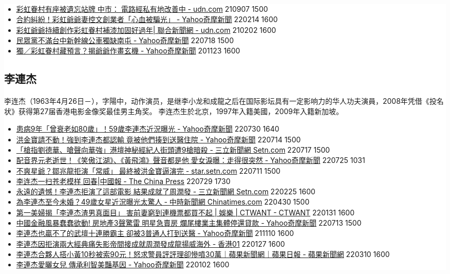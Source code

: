 - [彩虹眷村有座被遺忘站牌 中市： 電路經私有地改善中 - udn.com](https://udn.com/news/story/7325/5728433 "彩虹眷村有座被遺忘站牌 中市： 電路經私有地改善中 - udn.com") 210907 1500
- [合約糾紛！彩虹爺爺妻控文創業者「心血被騙光」 - Yahoo奇摩新聞](https://tw.news.yahoo.com/%E5%90%88%E7%B4%84%E7%B3%BE%E7%B4%9B-%E5%BD%A9%E8%99%B9%E7%88%BA%E7%88%BA%E5%A6%BB%E6%8E%A7%E6%96%87%E5%89%B5%E6%A5%AD%E8%80%85-%E5%BF%83%E8%A1%80%E8%A2%AB%E9%A8%99%E5%85%89-045702286.html "合約糾紛！彩虹爺爺妻控文創業者「心血被騙光」 - Yahoo奇摩新聞") 220214 1600
- [彩虹爺爺持續創作彩虹眷村補漆加固好過年| 聯合新聞網 - udn.com](https://udn.com/news/story/7934/5221366 "彩虹爺爺持續創作彩虹眷村補漆加固好過年| 聯合新聞網 - udn.com") 210202 1600
- [民眾黨不滿台中新幹線公車獨缺南屯 - Yahoo奇摩新聞](https://tw.news.yahoo.com/%E6%B0%91%E7%9C%BE%E9%BB%A8%E4%B8%8D%E6%BB%BF%E5%8F%B0%E4%B8%AD%E6%96%B0%E5%B9%B9%E7%B7%9A%E5%85%AC%E8%BB%8A%E7%8D%A8%E7%BC%BA%E5%8D%97%E5%B1%AF-043406736.html "民眾黨不滿台中新幹線公車獨缺南屯 - Yahoo奇摩新聞") 220718 1500
- [獨／彩虹眷村藏預言？揭爺爺作畫玄機 - Yahoo奇摩新聞](https://tw.news.yahoo.com/%E7%8D%A8-%E5%BD%A9%E8%99%B9%E7%9C%B7%E6%9D%91%E8%97%8F%E9%A0%90%E8%A8%80-%E6%8F%AD%E7%88%BA%E7%88%BA%E4%BD%9C%E7%95%AB%E7%8E%84%E6%A9%9F-041553047.html "獨／彩虹眷村藏預言？揭爺爺作畫玄機 - Yahoo奇摩新聞") 201123 1600

## 李連杰

李连杰（1963年4月26日－），字陽中，动作演员，是继李小龙和成龍之后在国际影坛具有一定影响力的华人功夫演員，2008年凭借《投名状》获得第27届香港电影金像奖最佳男主角奖。
李连杰生於北京，1997年入籍美國，2009年入籍新加坡。
- [患病9年「曾衰老如80歲」！59歲李連杰近況曝光 - Yahoo奇摩新聞](https://tw.news.yahoo.com/%E6%82%A3%E7%97%859%E5%B9%B4-%E6%9B%BE%E8%A1%B0%E8%80%81%E5%A6%8280%E6%AD%B2-59%E6%AD%B2%E6%9D%8E%E9%80%A3%E6%9D%B0%E8%BF%91%E6%B3%81%E6%9B%9D%E5%85%89-084032887.html "患病9年「曾衰老如80歲」！59歲李連杰近況曝光 - Yahoo奇摩新聞") 220730 1640
- [洪金寶請不動！強到李連杰都認輸 竟被他們揍到送醫住院 - Yahoo奇摩新聞](https://tw.news.yahoo.com/%E6%B4%AA%E9%87%91%E5%AF%B6%E8%AB%8B%E4%B8%8D%E5%8B%95-%E5%BC%B7%E5%88%B0%E6%9D%8E%E9%80%A3%E6%9D%B0%E9%83%BD%E8%AA%8D%E8%BC%B8-%E7%AB%9F%E8%A2%AB%E4%BB%96%E5%80%91%E6%8F%8D%E5%88%B0%E9%80%81%E9%86%AB%E4%BD%8F%E9%99%A2-061503985.html "洪金寶請不動！強到李連杰都認輸 竟被他們揍到送醫住院 - Yahoo奇摩新聞") 220714 1500
- [「槍指劉德華、嗆聲向華強」港壇神秘經紀人街頭遭9槍暗殺 - 三立新聞網 Setn.com](https://www.setn.com/News.aspx?NewsID=1146477 "「槍指劉德華、嗆聲向華強」港壇神秘經紀人街頭遭9槍暗殺 - 三立新聞網 Setn.com") 220717 1500
- [配音界元老逝世！《笑傲江湖》、《黃飛鴻》聲音都是他 愛女淚曝：走得很突然 - Yahoo奇摩新聞](https://tw.news.yahoo.com/%E9%85%8D%E9%9F%B3%E7%95%8C%E5%85%83%E8%80%81%E9%80%9D%E4%B8%96-%E7%AC%91%E5%82%B2%E6%B1%9F%E6%B9%96-%E9%BB%83%E9%A3%9B%E9%B4%BB-%E8%81%B2%E9%9F%B3%E9%83%BD%E6%98%AF%E4%BB%96-%E6%84%9B%E5%A5%B3%E6%B7%9A%E6%9B%9D-021717126.html "配音界元老逝世！《笑傲江湖》、《黃飛鴻》聲音都是他 愛女淚曝：走得很突然 - Yahoo奇摩新聞") 220725 1031
- [不爽星爺？鄒兆龍拒演「常威」 最終被洪金寶逼演完 - star.setn.com](https://star.setn.com/news/1143626 "不爽星爺？鄒兆龍拒演「常威」 最終被洪金寶逼演完 - star.setn.com") 220711 1500
- [李连杰一扫苍老模样 回春|中國報 - The China Press](https://www.chinapress.com.my/20220729/%E6%9D%8E%E8%BF%9E%E6%9D%B0%E4%B8%80%E6%89%AB%E8%8B%8D%E8%80%81%E6%A8%A1%E6%A0%B7%E5%9B%9E%E6%98%A5/ "李连杰一扫苍老模样 回春|中國報 - The China Press") 220729 1730
- [永遠的遺憾！李連杰拒演了這部電影 結果成就了周潤發 - 三立新聞網 Setn.com](https://www.setn.com/News.aspx?NewsID=1076338 "永遠的遺憾！李連杰拒演了這部電影 結果成就了周潤發 - 三立新聞網 Setn.com") 220225 1600
- [為李連杰至今未婚？49歲女星近況曝光太驚人 - 中時新聞網 Chinatimes.com](https://www.chinatimes.com/realtimenews/20220430003339-260404 "為李連杰至今未婚？49歲女星近況曝光太驚人 - 中時新聞網 Chinatimes.com") 220430 1500
- [第一美婦揭「李連杰渣男真面目」 害前妻窮到連機票都買不起 | 娛樂 | CTWANT - CTWANT](https://www.ctwant.com/article/165767 "第一美婦揭「李連杰渣男真面目」 害前妻窮到連機票都買不起 | 娛樂 | CTWANT - CTWANT") 220131 1600
- [中國金融風暴蠢蠢欲動! 房地產3聲驚雷 明星急賣房 爛尾樓業主集體停還貸款 - Yahoo奇摩新聞](https://tw.news.yahoo.com/%E4%B8%AD%E5%9C%8B%E9%87%91%E8%9E%8D%E9%A2%A8%E6%9A%B4%E8%A0%A2%E8%A0%A2%E6%AC%B2%E5%8B%95-%E6%88%BF%E5%9C%B0%E7%94%A23%E8%81%B2%E9%A9%9A%E9%9B%B7-%E6%98%8E%E6%98%9F%E6%80%A5%E8%B3%A3%E6%88%BF-%E7%88%9B%E5%B0%BE%E6%A8%93%E6%A5%AD%E4%B8%BB%E9%9B%86%E9%AB%94%E5%81%9C%E9%82%84%E8%B2%B8%E6%AC%BE-044300041.html "中國金融風暴蠢蠢欲動! 房地產3聲驚雷 明星急賣房 爛尾樓業主集體停還貸款 - Yahoo奇摩新聞") 220713 1500
- [李連杰也贏不了的武壇十連勝霸主 卻被3普通人打到送醫 - Yahoo奇摩新聞](https://tw.news.yahoo.com/%E6%9D%8E%E9%80%A3%E6%9D%B0%E4%B9%9F%E8%B4%8F%E4%B8%8D%E4%BA%86%E7%9A%84%E6%AD%A6%E5%A3%87%E5%8D%81%E9%80%A3%E5%8B%9D%E9%9C%B8%E4%B8%BB-%E5%8D%BB%E8%A2%AB3%E6%99%AE%E9%80%9A%E4%BA%BA%E6%89%93%E5%88%B0%E9%80%81%E9%86%AB-022332448.html "李連杰也贏不了的武壇十連勝霸主 卻被3普通人打到送醫 - Yahoo奇摩新聞") 211110 1600
- [李連杰因拒演兩大經典痛失影帝間接成就周潤發成龍揚威海外 - 香港01](https://www.hk01.com/%E9%9B%BB%E5%BD%B1/729062/%E6%9D%8E%E9%80%A3%E6%9D%B0%E5%9B%A0%E6%8B%92%E6%BC%94%E5%85%A9%E5%A4%A7%E7%B6%93%E5%85%B8%E7%97%9B%E5%A4%B1%E5%BD%B1%E5%B8%9D-%E9%96%93%E6%8E%A5%E6%88%90%E5%B0%B1%E5%91%A8%E6%BD%A4%E7%99%BC%E6%88%90%E9%BE%8D%E6%8F%9A%E5%A8%81%E6%B5%B7%E5%A4%96 "李連杰因拒演兩大經典痛失影帝間接成就周潤發成龍揚威海外 - 香港01") 220127 1600
- [李連杰合夥人搭小黃10秒被索90元！怒求警員評評理卻慘噴30萬｜蘋果新聞網｜蘋果日報 - 蘋果新聞網](https://www.appledaily.com.tw/local/20220310/ASSBIYU2FVBETLA5LVMJXZ5DRQ/ "李連杰合夥人搭小黃10秒被索90元！怒求警員評評理卻慘噴30萬｜蘋果新聞網｜蘋果日報 - 蘋果新聞網") 220310 1600
- [李連杰愛曬女兒 傳承利智美豔基因 - Yahoo奇摩新聞](https://tw.news.yahoo.com/%E6%9D%8E%E9%80%A3%E6%9D%B0%E6%84%9B%E6%9B%AC%E5%A5%B3%E5%85%92-%E5%82%B3%E6%89%BF%E5%88%A9%E6%99%BA%E7%BE%8E%E8%B1%94%E5%9F%BA%E5%9B%A0-044809483.html "李連杰愛曬女兒 傳承利智美豔基因 - Yahoo奇摩新聞") 220102 1600